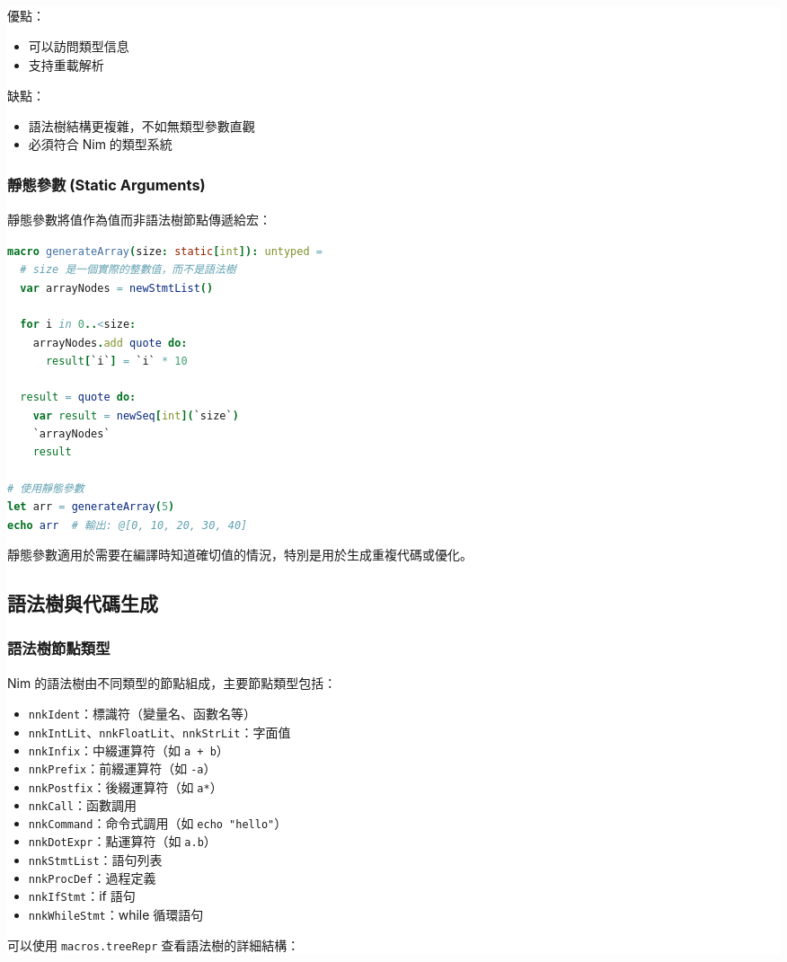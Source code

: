 優點：
- 可以訪問類型信息
- 支持重載解析

缺點：
- 語法樹結構更複雜，不如無類型參數直觀
- 必須符合 Nim 的類型系統

### 靜態參數 (Static Arguments)

靜態參數將值作為值而非語法樹節點傳遞給宏：

```nim
macro generateArray(size: static[int]): untyped =
  # size 是一個實際的整數值，而不是語法樹
  var arrayNodes = newStmtList()
  
  for i in 0..<size:
    arrayNodes.add quote do:
      result[`i`] = `i` * 10
  
  result = quote do:
    var result = newSeq[int](`size`)
    `arrayNodes`
    result

# 使用靜態參數
let arr = generateArray(5)
echo arr  # 輸出: @[0, 10, 20, 30, 40]
```

靜態參數適用於需要在編譯時知道確切值的情況，特別是用於生成重複代碼或優化。

## 語法樹與代碼生成

### 語法樹節點類型

Nim 的語法樹由不同類型的節點組成，主要節點類型包括：

- `nnkIdent`：標識符（變量名、函數名等）
- `nnkIntLit`、`nnkFloatLit`、`nnkStrLit`：字面值
- `nnkInfix`：中綴運算符（如 `a + b`）
- `nnkPrefix`：前綴運算符（如 `-a`）
- `nnkPostfix`：後綴運算符（如 `a*`）
- `nnkCall`：函數調用
- `nnkCommand`：命令式調用（如 `echo "hello"`）
- `nnkDotExpr`：點運算符（如 `a.b`）
- `nnkStmtList`：語句列表
- `nnkProcDef`：過程定義
- `nnkIfStmt`：if 語句
- `nnkWhileStmt`：while 循環語句

可以使用 `macros.treeRepr` 查看語法樹的詳細結構：
